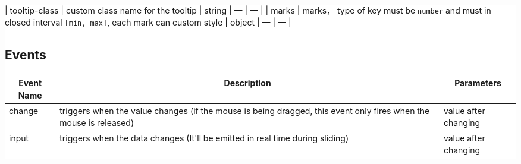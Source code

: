 | tooltip-class       | custom class name for the tooltip                                                                         | string          | —                             | —       |
| marks               | marks， type of key must be `number` and must in closed interval `[min, max]`, each mark can custom style | object          | —                             | —       |

## Events

| Event Name | Description                                                                                                       | Parameters           |
| ---------- | ----------------------------------------------------------------------------------------------------------------- | -------------------- |
| change     | triggers when the value changes (if the mouse is being dragged, this event only fires when the mouse is released) | value after changing |
| input      | triggers when the data changes (It'll be emitted in real time during sliding)                                     | value after changing |
